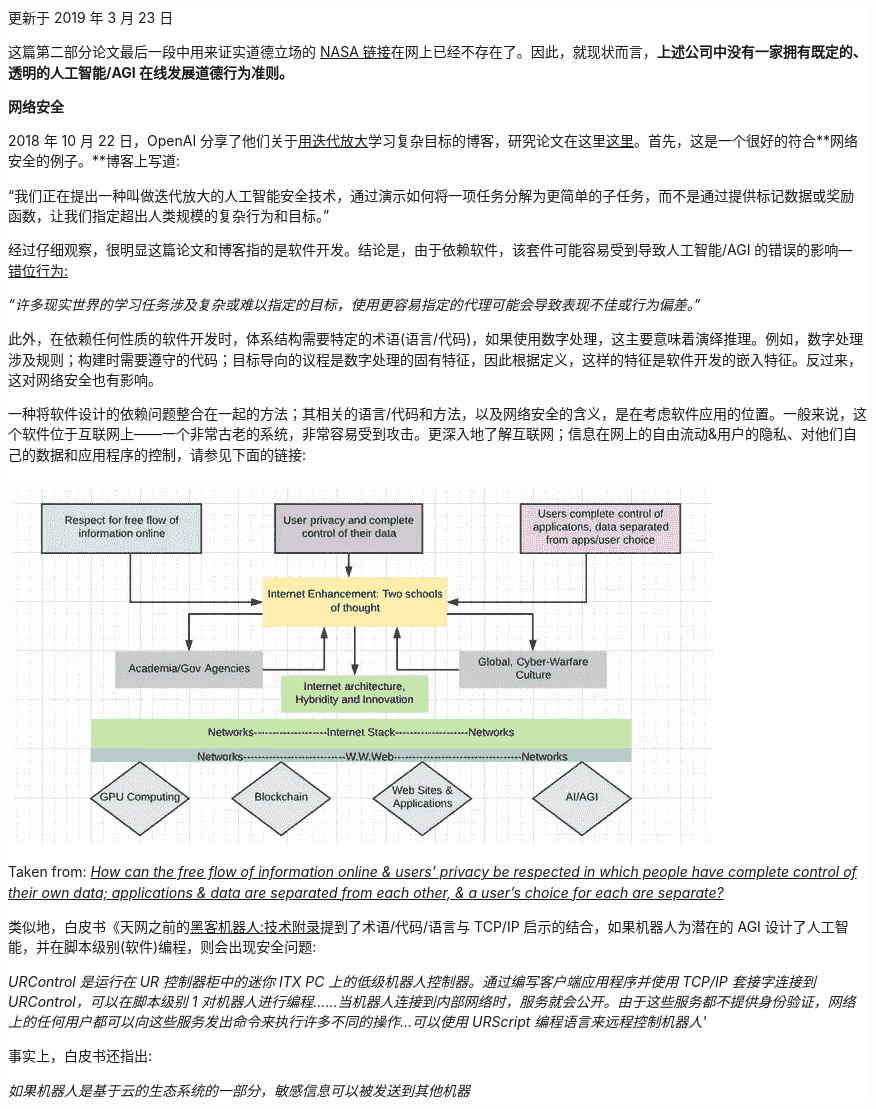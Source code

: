 更新于 2019 年 3 月 23 日

这篇第二部分论文最后一段中用来证实道德立场的 [NASA 链接](https://ntrs.nasa.gov/archive/nasa/casi.ntrs.nasa.gov/20170011156.pdf)在网上已经不存在了。因此，就现状而言，**上述公司中没有一家拥有既定的、透明的人工智能/AGI 在线发展道德行为准则。**

**网络安全**

2018 年 10 月 22 日，OpenAI 分享了他们关于[用迭代放大](https://blog.openai.com/amplifying-ai-training/)学习复杂目标的博客，研究论文在这里[这里](https://arxiv.org/abs/1810.08575)。首先，这是一个很好的符合**网络安全的例子。**博客上写道:

“我们正在提出一种叫做迭代放大的人工智能安全技术，通过演示如何将一项任务分解为更简单的子任务，而不是通过提供标记数据或奖励函数，让我们指定超出人类规模的复杂行为和目标。”

经过仔细观察，很明显这篇论文和博客指的是软件开发。结论是，由于依赖软件，该套件可能容易受到导致人工智能/AGI 的错误的影响— [错位行为:](https://arxiv.org/abs/1810.08575)

*“许多现实世界的学习任务涉及复杂或难以指定的目标，使用更容易指定的代理可能会导致表现不佳或行为偏差。”*

此外，在依赖任何性质的软件开发时，体系结构需要特定的术语(语言/代码)，如果使用数字处理，这主要意味着演绎推理。例如，数字处理涉及规则；构建时需要遵守的代码；目标导向的议程是数字处理的固有特征，因此根据定义，这样的特征是软件开发的嵌入特征。反过来，这对网络安全也有影响。

一种将软件设计的依赖问题整合在一起的方法；其相关的语言/代码和方法，以及网络安全的含义，是在考虑软件应用的位置。一般来说，这个软件位于互联网上——一个非常古老的系统，非常容易受到攻击。更深入地了解互联网；信息在网上的自由流动&用户的隐私、对他们自己的数据和应用程序的控制，请参见下面的链接:

![](img/798715517fcdeb6e959e991ff1ec8483.png)

Taken from: [*How can the free flow of information online & users’ privacy be respected in which people have complete control of their own data; applications & data are separated from each other, & a user’s choice for each are separate?*](https://medium.com/@dawnalderson/how-can-the-free-flow-of-information-online-users-privacy-be-respected-in-which-people-have-fbfba7feefb7)

类似地，白皮书《天网之前的[黑客机器人:技术附录](https://ioactive.com/pdfs/Hacking-Robots-Before-Skynet-Technical-Appendix.pdf)提到了术语/代码/语言与 TCP/IP 启示的结合，如果机器人为潜在的 AGI 设计了人工智能，并在脚本级别(软件)编程，则会出现安全问题:

*URControl 是运行在 UR 控制器柜中的迷你 ITX PC 上的低级机器人控制器。通过编写客户端应用程序并使用 TCP/IP 套接字连接到 URControl，可以在脚本级别 1 对机器人进行编程……当机器人连接到内部网络时，服务就会公开。由于这些服务都不提供身份验证，网络上的任何用户都可以向这些服务发出命令来执行许多不同的操作…可以使用 URScript 编程语言来远程控制机器人'*

事实上，白皮书还指出:

*如果机器人是基于云的生态系统的一部分，敏感信息可以被发送到其他机器*
